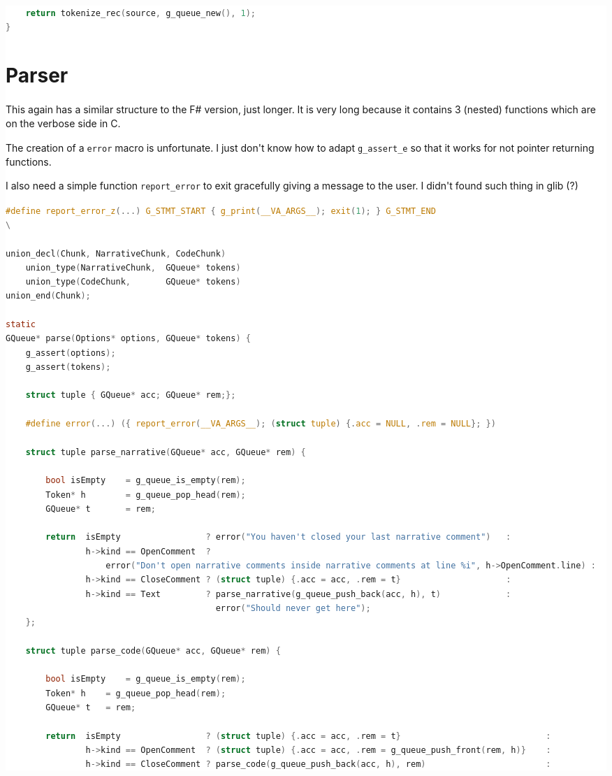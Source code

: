 ```c
    return tokenize_rec(source, g_queue_new(), 1);
}
```

Parser
======

This again has a similar structure to the F# version, just longer. It is very long because it contains 3 (nested) functions which
are on the verbose side in C.

The creation of a `error` macro is unfortunate. I just don't know how to adapt `g_assert_e` so that it works for not pointer returning functions.

I also need a simple function `report_error` to exit gracefully giving a message to the user. I didn't found such thing in glib (?)

```c
#define report_error_z(...) G_STMT_START { g_print(__VA_ARGS__); exit(1); } G_STMT_END                                                            \

union_decl(Chunk, NarrativeChunk, CodeChunk)
    union_type(NarrativeChunk,  GQueue* tokens)
    union_type(CodeChunk,       GQueue* tokens)
union_end(Chunk);

static
GQueue* parse(Options* options, GQueue* tokens) {
    g_assert(options);
    g_assert(tokens);

    struct tuple { GQueue* acc; GQueue* rem;};

    #define error(...) ({ report_error(__VA_ARGS__); (struct tuple) {.acc = NULL, .rem = NULL}; })

    struct tuple parse_narrative(GQueue* acc, GQueue* rem) {

        bool isEmpty    = g_queue_is_empty(rem);
        Token* h        = g_queue_pop_head(rem);
        GQueue* t       = rem;

        return  isEmpty                 ? error("You haven't closed your last narrative comment")   :
                h->kind == OpenComment  ?
                    error("Don't open narrative comments inside narrative comments at line %i", h->OpenComment.line) :
                h->kind == CloseComment ? (struct tuple) {.acc = acc, .rem = t}                     :
                h->kind == Text         ? parse_narrative(g_queue_push_back(acc, h), t)             :
                                          error("Should never get here");
    };

    struct tuple parse_code(GQueue* acc, GQueue* rem) {

        bool isEmpty    = g_queue_is_empty(rem);
        Token* h    = g_queue_pop_head(rem);
        GQueue* t   = rem;

        return  isEmpty                 ? (struct tuple) {.acc = acc, .rem = t}                             :
                h->kind == OpenComment  ? (struct tuple) {.acc = acc, .rem = g_queue_push_front(rem, h)}    :
                h->kind == CloseComment ? parse_code(g_queue_push_back(acc, h), rem)                        :
```